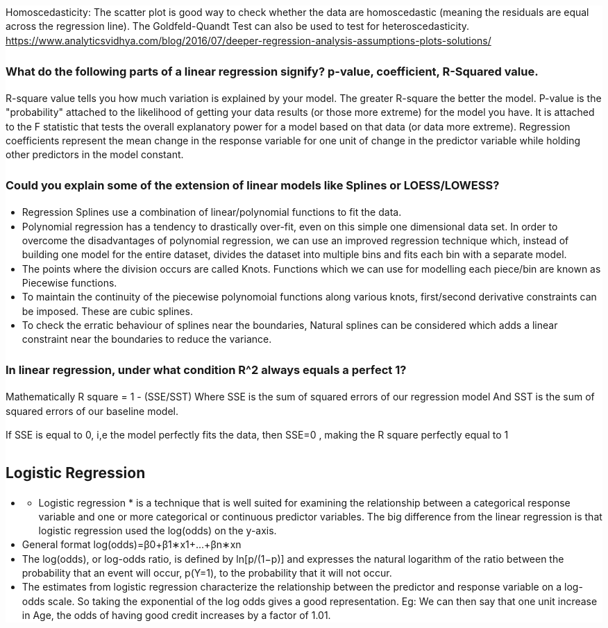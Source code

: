 Homoscedasticity: The scatter plot is good way to check whether the data are homoscedastic (meaning the residuals are equal across the regression line). The Goldfeld-Quandt Test can also be used to test for heteroscedasticity.
https://www.analyticsvidhya.com/blog/2016/07/deeper-regression-analysis-assumptions-plots-solutions/

### What do the following parts of a linear regression signify? p-value, coefficient, R-Squared value. 

R-square value tells you how much variation is explained by your model. The greater R-square the better the model.
P-value is the "probability" attached to the likelihood of getting your data results (or those more extreme) for the model you have. It is attached to the F statistic that tests the overall explanatory power for a model based on that data (or data more extreme).
Regression coefficients represent the mean change in the response variable for one unit of change in the predictor variable while holding other predictors in the model constant.

### Could you explain some of the extension of linear models like Splines or LOESS/LOWESS?

- Regression Splines use a combination of linear/polynomial functions to fit the data. 
- Polynomial regression has a tendency to drastically over-fit, even on this simple one dimensional data set. In order to overcome the disadvantages of polynomial regression, we can use an improved regression technique which, instead of building one model for the entire dataset, divides the dataset into multiple bins and fits each bin with a separate model.
- The points where the division occurs are called Knots. Functions which we can use for modelling each piece/bin are known as Piecewise functions.
- To maintain the continuity of the piecewise polynomoial functions along various knots, first/second derivative constraints can be imposed. These are cubic splines. 
- To check the erratic behaviour of splines near the boundaries, Natural splines can be considered which adds a linear constraint near the boundaries to reduce the variance.

### In linear regression, under what condition R^2 always equals a perfect 1?

Mathematically R square = 1 - (SSE/SST)
Where SSE is the sum of squared errors of our regression model
And SST is the sum of squared errors of our baseline model.

If SSE is equal to 0, i,e the model perfectly fits the data, then SSE=0 , making the R square perfectly equal to 1



## Logistic Regression

- * Logistic regression *  is a technique that is well suited for examining the relationship between a categorical response variable and one or more categorical or continuous predictor variables. The big difference from the linear regression is that logistic regression used the log(odds) on the y-axis.
- General format log(odds)=β0+β1∗x1+...+βn∗xn
- The log(odds), or log-odds ratio, is defined by ln[p/(1−p)] and expresses the natural logarithm of the ratio between the probability that an event will occur, p(Y=1), to the probability that it will not occur. 
- The estimates from logistic regression characterize the relationship between the predictor and response variable on a log-odds scale. So taking the exponential of the log odds gives a good representation. Eg: We can then say that one unit increase in Age, the odds of having good credit increases by a factor of 1.01.
